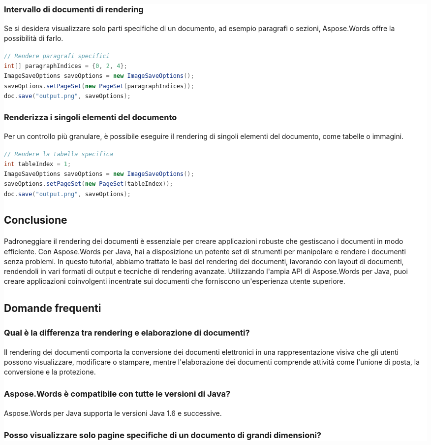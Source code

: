 ### Intervallo di documenti di rendering

Se si desidera visualizzare solo parti specifiche di un documento, ad esempio paragrafi o sezioni, Aspose.Words offre la possibilità di farlo.

```java
// Rendere paragrafi specifici
int[] paragraphIndices = {0, 2, 4};
ImageSaveOptions saveOptions = new ImageSaveOptions();
saveOptions.setPageSet(new PageSet(paragraphIndices));
doc.save("output.png", saveOptions);
```

### Renderizza i singoli elementi del documento

Per un controllo più granulare, è possibile eseguire il rendering di singoli elementi del documento, come tabelle o immagini.

```java
// Rendere la tabella specifica
int tableIndex = 1;
ImageSaveOptions saveOptions = new ImageSaveOptions();
saveOptions.setPageSet(new PageSet(tableIndex));
doc.save("output.png", saveOptions);
```


## Conclusione

Padroneggiare il rendering dei documenti è essenziale per creare applicazioni robuste che gestiscano i documenti in modo efficiente. Con Aspose.Words per Java, hai a disposizione un potente set di strumenti per manipolare e rendere i documenti senza problemi. In questo tutorial, abbiamo trattato le basi del rendering dei documenti, lavorando con layout di documenti, rendendoli in vari formati di output e tecniche di rendering avanzate. Utilizzando l'ampia API di Aspose.Words per Java, puoi creare applicazioni coinvolgenti incentrate sui documenti che forniscono un'esperienza utente superiore.

## Domande frequenti

### Qual è la differenza tra rendering e elaborazione di documenti?

Il rendering dei documenti comporta la conversione dei documenti elettronici in una rappresentazione visiva che gli utenti possono visualizzare, modificare o stampare, mentre l'elaborazione dei documenti comprende attività come l'unione di posta, la conversione e la protezione.

### Aspose.Words è compatibile con tutte le versioni di Java?

Aspose.Words per Java supporta le versioni Java 1.6 e successive.

### Posso visualizzare solo pagine specifiche di un documento di grandi dimensioni?

